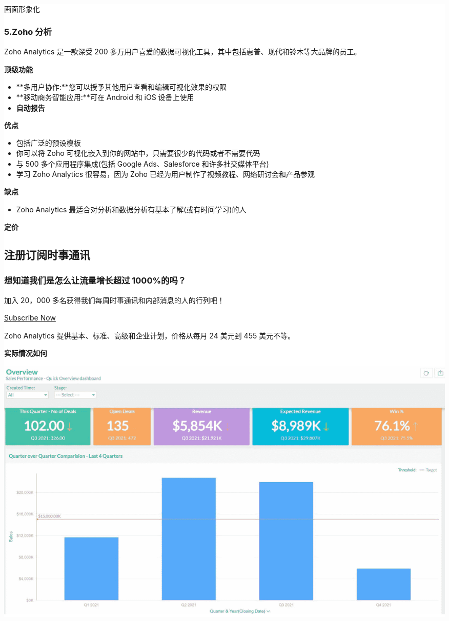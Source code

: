 画面形象化





### 5.Zoho 分析

Zoho Analytics 是一款深受 200 多万用户喜爱的数据可视化工具，其中包括惠普、现代和铃木等大品牌的员工。

**顶级功能**

*   **多用户协作:**您可以授予其他用户查看和编辑可视化效果的权限
*   **移动商务智能应用:**可在 Android 和 iOS 设备上使用
*   **自动报告**

**优点**

*   包括广泛的预设模板
*   你可以将 Zoho 可视化嵌入到你的网站中，只需要很少的代码或者不需要代码
*   与 500 多个应用程序集成(包括 Google Ads、Salesforce 和许多社交媒体平台)
*   学习 Zoho Analytics 很容易，因为 Zoho 已经为用户制作了视频教程、网络研讨会和产品参观

**缺点**

*   Zoho Analytics 最适合对分析和数据分析有基本了解(或有时间学习)的人

**定价**

## 注册订阅时事通讯



### 想知道我们是怎么让流量增长超过 1000%的吗？

加入 20，000 多名获得我们每周时事通讯和内部消息的人的行列吧！

[Subscribe Now](#newsletter)

Zoho Analytics 提供基本、标准、高级和企业计划，价格从每月 24 美元到 455 美元不等。

**实际情况如何**



![A sample visualization in Zoho Analytics](img/ad8a9e392e5c15f02a03f1151daa04cb.png)
